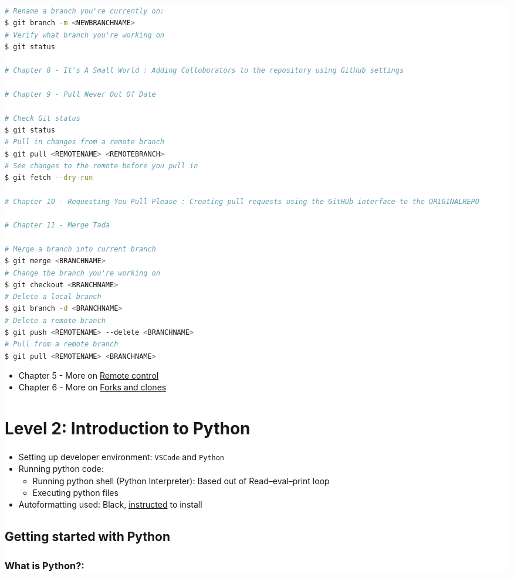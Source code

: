   ```bash
  # Rename a branch you're currently on:
  $ git branch -m <NEWBRANCHNAME>
  # Verify what branch you're working on
  $ git status

  # Chapter 8 - It's A Small World : Adding Colloborators to the repository using GitHub settings

  # Chapter 9 - Pull Never Out Of Date

  # Check Git status
  $ git status
  # Pull in changes from a remote branch
  $ git pull <REMOTENAME> <REMOTEBRANCH>
  # See changes to the remote before you pull in
  $ git fetch --dry-run

  # Chapter 10 - Requesting You Pull Please : Creating pull requests using the GitHUb interface to the ORIGINALREPO

  # Chapter 11 - Merge Tada

  # Merge a branch into current branch
  $ git merge <BRANCHNAME>
  # Change the branch you're working on
  $ git checkout <BRANCHNAME>
  # Delete a local branch
  $ git branch -d <BRANCHNAME>
  # Delete a remote branch
  $ git push <REMOTENAME> --delete <BRANCHNAME>
  # Pull from a remote branch
  $ git pull <REMOTENAME> <BRANCHNAME>

  ```

  - Chapter 5 - More on [Remote control](http://jlord.us/git-it/challenges/remote_control.html)
  - Chapter 6 - More on [Forks and clones](http://jlord.us/git-it/challenges/forks_and_clones.html)

# Level 2: Introduction to Python

- Setting up developer environment: `VSCode` and `Python`
- Running python code:
  - Running python shell (Python Interpreter): Based out of Read–eval–print loop
  - Executing python files
- Autoformatting used: Black, [instructed](https://marcobelo.medium.com/setting-up-python-black-on-visual-studio-code-5318eba4cd00) to install

## Getting started with Python

### What is Python?:
